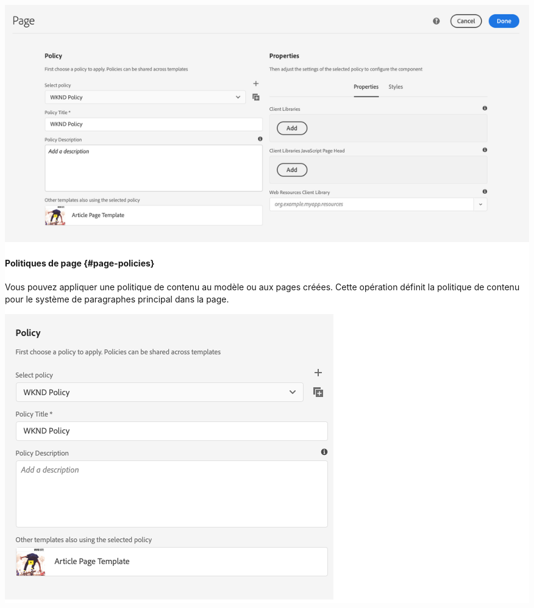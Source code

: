   ![Conception de page](/help/sites-cloud/authoring/assets/templates-page-design.png)

#### Politiques de page {#page-policies}

Vous pouvez appliquer une politique de contenu au modèle ou aux pages créées. Cette opération définit la politique de contenu pour le système de paragraphes principal dans la page.

![Politique de page](/help/sites-cloud/authoring/assets/templates-page-policy.png)
